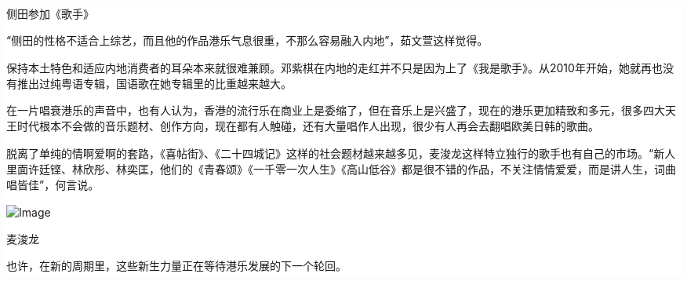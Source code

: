 侧田参加《歌手》

“侧田的性格不适合上综艺，而且他的作品港乐气息很重，不那么容易融入内地”，茹文萱这样觉得。

保持本土特色和适应内地消费者的耳朵本来就很难兼顾。邓紫棋在内地的走红并不只是因为上了《我是歌手》。从2010年开始，她就再也没有推出过纯粤语专辑，国语歌在她专辑里的比重越来越大。

在一片唱衰港乐的声音中，也有人认为，香港的流行乐在商业上是委缩了，但在音乐上是兴盛了，现在的港乐更加精致和多元，很多四大天王时代根本不会做的音乐题材、创作方向，现在都有人触碰，还有大量唱作人出现，很少有人再会去翻唱欧美日韩的歌曲。

脱离了单纯的情啊爱啊的套路，《喜帖街》、《二十四城记》这样的社会题材越来越多见，麦浚龙这样特立独行的歌手也有自己的市场。“新人里面许廷铿、林欣彤、林奕匡，他们的《青春颂》《一千零一次人生》《高山低谷》都是很不错的作品，不关注情情爱爱，而是讲人生，词曲唱皆佳”，何言说。

![Image](http://static.ylzbl.com/uploads/ueditor/php/upload/image/20170704/1499165695240734.jpeg)

麦浚龙

也许，在新的周期里，这些新生力量正在等待港乐发展的下一个轮回。

